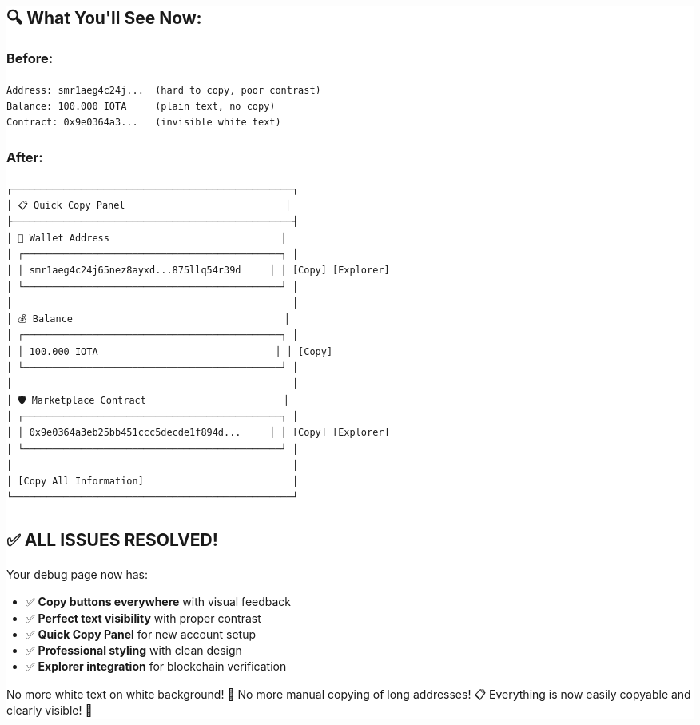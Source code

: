 ## 🔍 **What You'll See Now:**

### **Before:**
```
Address: smr1aeg4c24j...  (hard to copy, poor contrast)
Balance: 100.000 IOTA     (plain text, no copy)
Contract: 0x9e0364a3...   (invisible white text)
```

### **After:**
```
┌─────────────────────────────────────────────────┐
│ 📋 Quick Copy Panel                            │
├─────────────────────────────────────────────────┤
│ 💼 Wallet Address                              │
│ ┌─────────────────────────────────────────────┐ │
│ │ smr1aeg4c24j65nez8ayxd...875llq54r39d     │ │ [Copy] [Explorer]
│ └─────────────────────────────────────────────┘ │
│                                                 │
│ 💰 Balance                                     │
│ ┌─────────────────────────────────────────────┐ │
│ │ 100.000 IOTA                               │ │ [Copy]
│ └─────────────────────────────────────────────┘ │
│                                                 │
│ 🛡️ Marketplace Contract                        │
│ ┌─────────────────────────────────────────────┐ │
│ │ 0x9e0364a3eb25bb451ccc5decde1f894d...     │ │ [Copy] [Explorer]
│ └─────────────────────────────────────────────┘ │
│                                                 │
│ [Copy All Information]                          │
└─────────────────────────────────────────────────┘
```

## ✅ **ALL ISSUES RESOLVED!**

Your debug page now has:
- ✅ **Copy buttons everywhere** with visual feedback
- ✅ **Perfect text visibility** with proper contrast
- ✅ **Quick Copy Panel** for new account setup
- ✅ **Professional styling** with clean design
- ✅ **Explorer integration** for blockchain verification

No more white text on white background! 🎨
No more manual copying of long addresses! 📋
Everything is now easily copyable and clearly visible! 🚀
